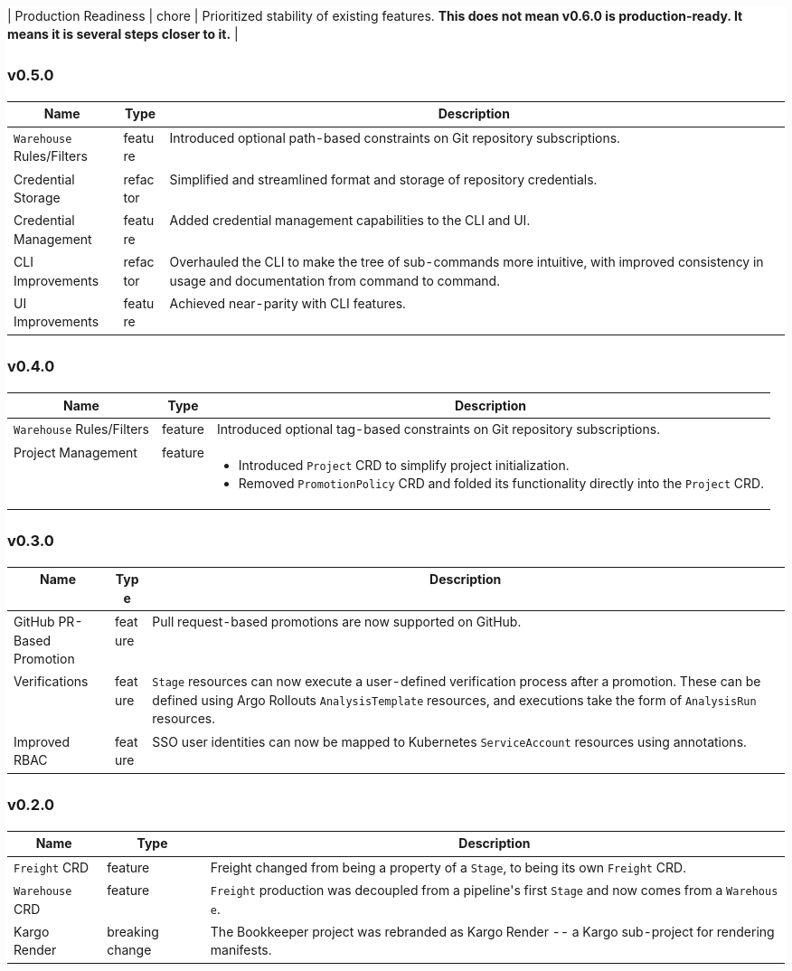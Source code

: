 | Production Readiness | chore   | Prioritized stability of existing features. **This does not mean v0.6.0 is production-ready. It means it is several steps closer to it.** |

### v0.5.0

| Name                      | Type     | Description                                                                                                                                       |
| ------------------------- | -------- | ------------------------------------------------------------------------------------------------------------------------------------------------- |
| `Warehouse` Rules/Filters | feature  | Introduced optional path-based constraints on Git repository subscriptions.                                                                       |
| Credential Storage        | refactor | Simplified and streamlined format and storage of repository credentials.                                                                          |
| Credential Management     | feature  | Added credential management capabilities to the CLI and UI.                                                                                       |
| CLI Improvements          | refactor | Overhauled the CLI to make the tree of sub-commands more intuitive, with improved consistency in usage and documentation from command to command. |
| UI Improvements           | feature  | Achieved near-parity with CLI features.                                                                                                           |

### v0.4.0

| Name                      | Type    | Description                                                                                                                                                                        |
| ------------------------- | ------- | ---------------------------------------------------------------------------------------------------------------------------------------------------------------------------------- |
| `Warehouse` Rules/Filters | feature | Introduced optional tag-based constraints on Git repository subscriptions.                                                                                                         |
| Project Management        | feature | <ul><li>Introduced `Project` CRD to simplify project initialization.</li><li>Removed `PromotionPolicy` CRD and folded its functionality directly into the `Project` CRD.</li></ul> |

### v0.3.0

| Name                      | Type    | Description                                                                                                                                                                                                              |
| ------------------------- | ------- | ------------------------------------------------------------------------------------------------------------------------------------------------------------------------------------------------------------------------ |
| GitHub PR-Based Promotion | feature | Pull request-based promotions are now supported on GitHub.                                                                                                                                                               |
| Verifications             | feature | `Stage` resources can now execute a user-defined verification process after a promotion. These can be defined using Argo Rollouts `AnalysisTemplate` resources, and executions take the form of `AnalysisRun` resources. |
| Improved RBAC             | feature | SSO user identities can now be mapped to Kubernetes `ServiceAccount` resources using annotations.                                                                                                                        |

### v0.2.0

| Name            | Type            | Description                                                                                          |
| --------------- | --------------- | ---------------------------------------------------------------------------------------------------- |
| `Freight` CRD   | feature         | Freight changed from being a property of a `Stage`, to being its own `Freight` CRD.                  |
| `Warehouse` CRD | feature         | `Freight` production was decoupled from a pipeline's first `Stage` and now comes from a `Warehouse`. |
| Kargo Render    | breaking change | The Bookkeeper project was rebranded as Kargo Render -- a Kargo sub-project for rendering manifests. |
